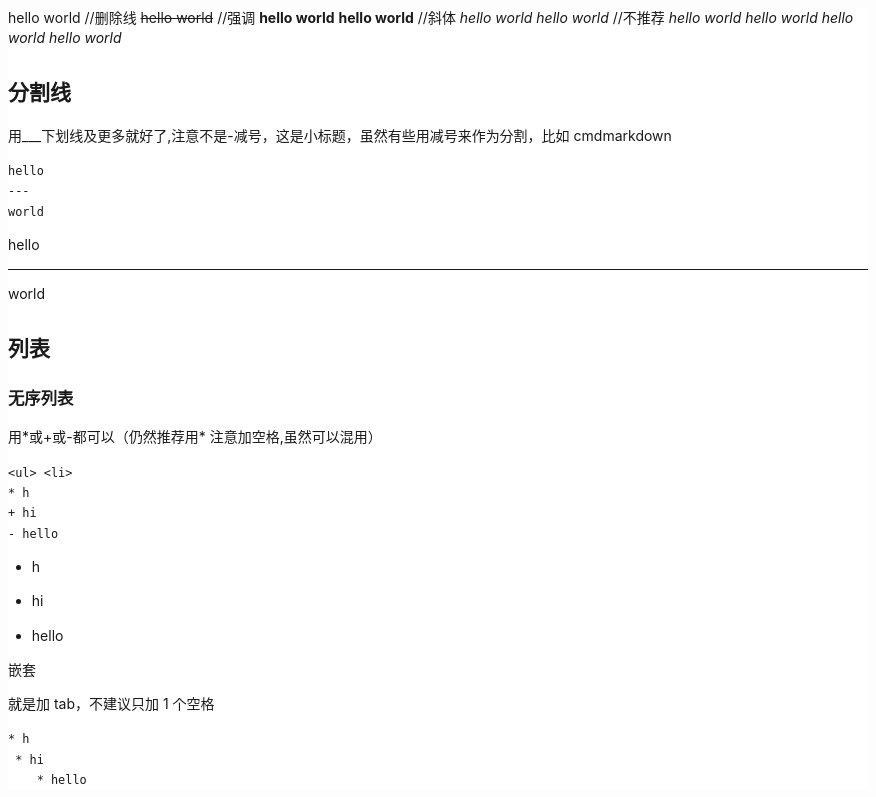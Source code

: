 hello world
//删除线
~~hello world~~
//强调
**hello world**
**hello world**
//斜体
_hello world_
_hello world_
//不推荐
_hello world
hello world_
_hello world
hello world_

## 分割线

用\_\_\_下划线及更多就好了,注意不是\-减号，这是小标题，虽然有些用减号来作为分割，比如 cmdmarkdown

```
hello
---
world
```

hello

---

world

## 列表

### 无序列表

用\*或\+或\-都可以（仍然推荐用\* 注意加空格,虽然可以混用）

```
<ul> <li>
* h
+ hi
- hello
```

- h

* hi

- hello

嵌套

就是加 tab，不建议只加 1 个空格

```
* h
 * hi
    * hello
```
